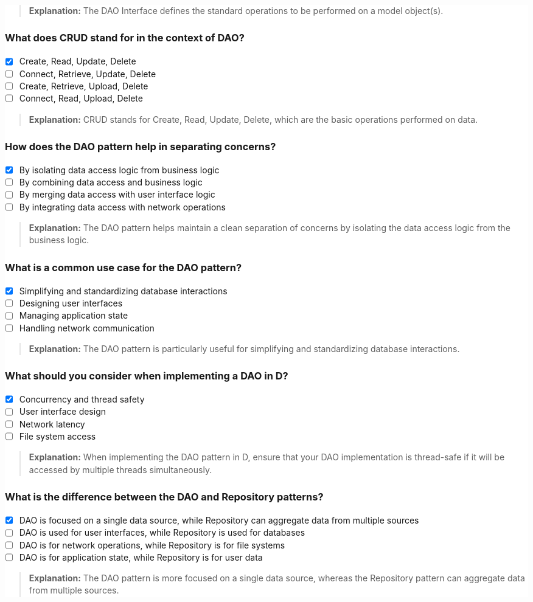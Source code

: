 > **Explanation:** The DAO Interface defines the standard operations to be performed on a model object(s).

### What does CRUD stand for in the context of DAO?

- [x] Create, Read, Update, Delete
- [ ] Connect, Retrieve, Update, Delete
- [ ] Create, Retrieve, Upload, Delete
- [ ] Connect, Read, Upload, Delete

> **Explanation:** CRUD stands for Create, Read, Update, Delete, which are the basic operations performed on data.

### How does the DAO pattern help in separating concerns?

- [x] By isolating data access logic from business logic
- [ ] By combining data access and business logic
- [ ] By merging data access with user interface logic
- [ ] By integrating data access with network operations

> **Explanation:** The DAO pattern helps maintain a clean separation of concerns by isolating the data access logic from the business logic.

### What is a common use case for the DAO pattern?

- [x] Simplifying and standardizing database interactions
- [ ] Designing user interfaces
- [ ] Managing application state
- [ ] Handling network communication

> **Explanation:** The DAO pattern is particularly useful for simplifying and standardizing database interactions.

### What should you consider when implementing a DAO in D?

- [x] Concurrency and thread safety
- [ ] User interface design
- [ ] Network latency
- [ ] File system access

> **Explanation:** When implementing the DAO pattern in D, ensure that your DAO implementation is thread-safe if it will be accessed by multiple threads simultaneously.

### What is the difference between the DAO and Repository patterns?

- [x] DAO is focused on a single data source, while Repository can aggregate data from multiple sources
- [ ] DAO is used for user interfaces, while Repository is used for databases
- [ ] DAO is for network operations, while Repository is for file systems
- [ ] DAO is for application state, while Repository is for user data

> **Explanation:** The DAO pattern is more focused on a single data source, whereas the Repository pattern can aggregate data from multiple sources.
